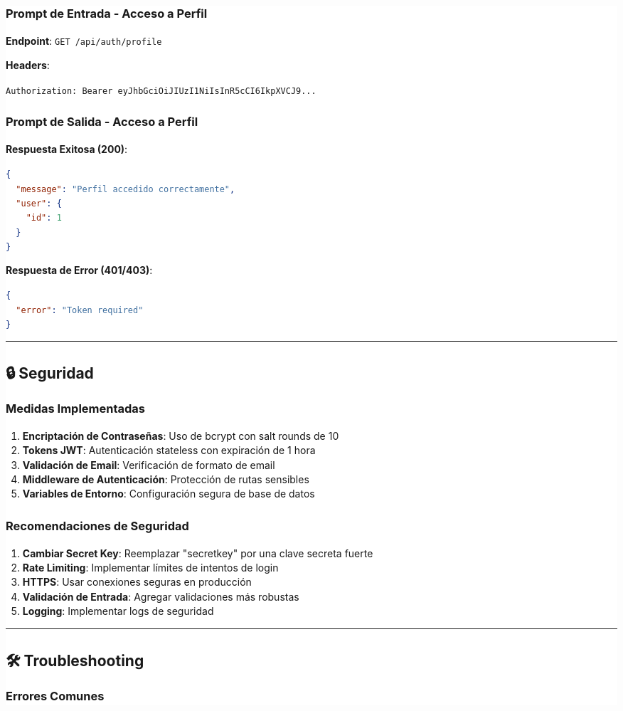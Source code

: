 
### Prompt de Entrada - Acceso a Perfil

**Endpoint**: `GET /api/auth/profile`

**Headers**:
```
Authorization: Bearer eyJhbGciOiJIUzI1NiIsInR5cCI6IkpXVCJ9...
```

### Prompt de Salida - Acceso a Perfil

**Respuesta Exitosa (200)**:
```json
{
  "message": "Perfil accedido correctamente",
  "user": {
    "id": 1
  }
}
```

**Respuesta de Error (401/403)**:
```json
{
  "error": "Token required"
}
```

---

## 🔒 Seguridad

### Medidas Implementadas

1. **Encriptación de Contraseñas**: Uso de bcrypt con salt rounds de 10
2. **Tokens JWT**: Autenticación stateless con expiración de 1 hora
3. **Validación de Email**: Verificación de formato de email
4. **Middleware de Autenticación**: Protección de rutas sensibles
5. **Variables de Entorno**: Configuración segura de base de datos

### Recomendaciones de Seguridad

1. **Cambiar Secret Key**: Reemplazar "secretkey" por una clave secreta fuerte
2. **Rate Limiting**: Implementar límites de intentos de login
3. **HTTPS**: Usar conexiones seguras en producción
4. **Validación de Entrada**: Agregar validaciones más robustas
5. **Logging**: Implementar logs de seguridad

---

## 🛠️ Troubleshooting

### Errores Comunes
